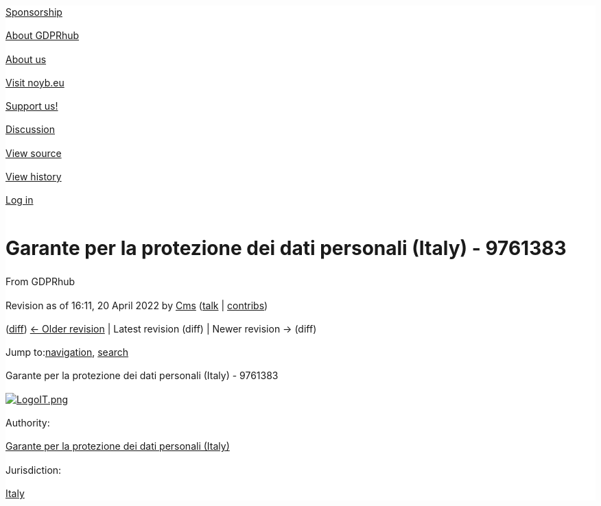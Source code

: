 [Sponsorship](/index.php?title=GDPRhub_Sponsorship)

[About GDPRhub](#)

[About us](/index.php?title=About_GDPRhub)

[Visit noyb.eu](https://www.noyb.eu)

[Support us!](https://www.noyb.eu/support)

[](# "Page tools")

[Discussion](/index.php?title=Talk:Garante_per_la_protezione_dei_dati_personali_\(Italy\)_-_9761383&action=edit&redlink=1 "Discussion about the content page (page does not exist) [t]")

[View source](/index.php?title=Garante_per_la_protezione_dei_dati_personali_\(Italy\)_-_9761383&action=edit "This page is protected.
You can view its source [e]")

[View history](/index.php?title=Garante_per_la_protezione_dei_dati_personali_\(Italy\)_-_9761383&action=history "Past revisions of this page [h]")

[](# "You are not logged in.")

[Log in](/index.php?title=Special:UserLogin&returnto=Garante+per+la+protezione+dei+dati+personali+%28Italy%29+-+9761383&returntoquery=oldid%3D25398 "You are encouraged to log in; however, it is not mandatory [o]")

# Garante per la protezione dei dati personali (Italy) - 9761383

From GDPRhub

Revision as of 16:11, 20 April 2022 by [Cms](/index.php?title=User:Cms&action=edit&redlink=1 "User:Cms (page does not exist)") ([talk](/index.php?title=User_talk:Cms&action=edit&redlink=1 "User talk:Cms (page does not exist)") | [contribs](/index.php?title=Special:Contributions/Cms "Special:Contributions/Cms"))

([diff](/index.php?title=Garante_per_la_protezione_dei_dati_personali_\(Italy\)_-_9761383&diff=prev&oldid=25398 "Garante per la protezione dei dati personali (Italy) - 9761383")) [← Older revision](/index.php?title=Garante_per_la_protezione_dei_dati_personali_\(Italy\)_-_9761383&direction=prev&oldid=25398 "Garante per la protezione dei dati personali (Italy) - 9761383") | Latest revision (diff) | Newer revision → (diff)

Jump to:[navigation](#mw-navigation), [search](#p-search)

Garante per la protezione dei dati personali (Italy) - 9761383

[![LogoIT.png](/images/thumb/e/ec/LogoIT.png/250px-LogoIT.png)](/index.php?title=File:LogoIT.png)

Authority:

[Garante per la protezione dei dati personali (Italy)](/index.php?title=Garante_per_la_protezione_dei_dati_personali_\(Italy\) "Garante per la protezione dei dati personali (Italy)")

Jurisdiction:

[Italy](/index.php?title=Category:Italy "Category:Italy")
